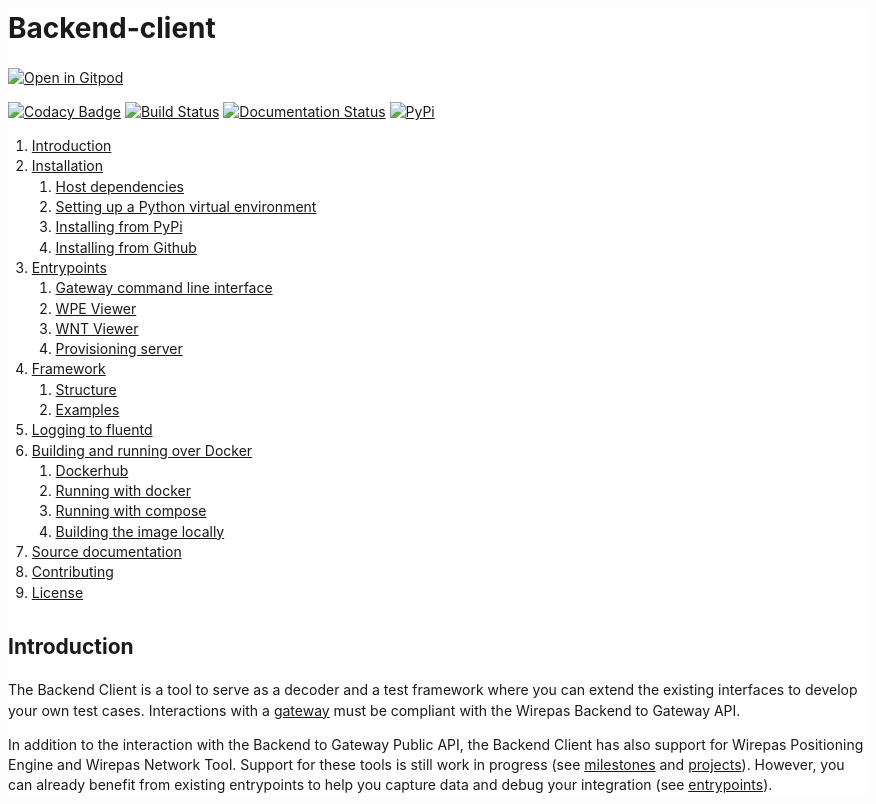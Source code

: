 # Backend-client

[![Open in Gitpod](https://gitpod.io/button/open-in-gitpod.svg)](https://gitpod.io/#https://github.com/wirepas/backend-client)

[![Codacy Badge](https://api.codacy.com/project/badge/Grade/bf0c23237cf04ea6ac48e98cf10b6a7b)](https://www.codacy.com/manual/wirepas/backend-client?utm_source=github.com&utm_medium=referral&utm_content=wirepas/backend-client&utm_campaign=Badge_Grade) [![Build Status](https://travis-ci.com/wirepas/backend-apis.svg?branch=master)](https://travis-ci.com/wirepas/backend-client)  [![Documentation Status](https://readthedocs.org/projects/backend-client/badge/?version=latest)](https://backend-client.readthedocs.io/en/latest/?badge=latest) [![PyPi](https://img.shields.io/pypi/v/wirepas-backend-client.svg)](https://pypi.org/project/wirepas-backend-client/)



1. [Introduction](#introduction)
1. [Installation](#installation)
    1. [Host dependencies](#host-dependencies)
    1. [Setting up a Python virtual environment](#setting-up-a-python-virtual-environment)
    1. [Installing from PyPi](#installing-from-pypi)
    1. [Installing from Github](#installing-from-github)
1. [Entrypoints](#entrypoints)
    1. [Gateway command line interface](#gateway-command-line-interface)
    1. [WPE Viewer](#wpe-viewer)
    1. [WNT Viewer](#wnt-viewer)
    1. [Provisioning server](#provisioning-server)
1. [Framework](#framework)
    1. [Structure](#structure)
    1. [Examples](#examples)
1. [Logging to fluentd](#logging-to-fluentd)
1. [Building and running over Docker](#building-and-running-over-docker)
    1. [Dockerhub](#dockerhub)
    1. [Running with docker](#running-with-docker)
    1. [Running with compose](#running-with-compose)
    1. [Building the image locally](#building-the-image-locally)
1. [Source documentation](#source-documentation)
1. [Contributing](#contributing)
1. [License](#license)



## Introduction

The Backend Client is a tool to serve as a decoder and a test framework
where you can extend the existing interfaces to develop your own test cases.
Interactions with
a [gateway][wirepas_gateway] must be compliant with the Wirepas
Backend to Gateway API.

In addition to the interaction with the Backend to Gateway Public API,
the Backend Client has also support for Wirepas Positioning Engine and Wirepas
Network Tool. Support for these tools is still work in progress
(see [milestones][backend_client_gh_milestones] and [projects][backend_client_gh_projects]).
However, you can already benefit from existing
entrypoints to help you capture data and debug your
integration (see [entrypoints](#entrypoints)).


[bcli_api]: https://github.com/wirepas/backend-client/tree/master/wirepas_backend_client/api
[bcli_management]: https://github.com/wirepas/backend-client/tree/master/wirepas_backend_client/management
[bcli_mesh]: https://github.com/wirepas/backend-client/tree/master/wirepas_backend_client/mesh
[bcli_messages]: https://github.com/wirepas/backend-client/tree/master/wirepas_backend_client/messages
[bcli_test]: https://github.com/wirepas/backend-client/tree/master/wirepas_backend_client/test
[bcli_tools]: https://github.com/wirepas/backend-client/tree/master/wirepas_backend_client/tools
[bcli_cli]: https://github.com/wirepas/backend-client/tree/master/wirepas_backend_client/cli.py
[bcli_api_influx]: https://github.com/wirepas/backend-client/tree/master/wirepas_backend_client/api/influx
[bcli_api_mqtt]: https://github.com/wirepas/backend-client/tree/master/wirepas_backend_client/api/mqtt
[bcli_api_mysql]: https://github.com/wirepas/backend-client/tree/master/wirepas_backend_client/api/mysql
[bcli_api_wnt]: https://github.com/wirepas/backend-client/tree/master/wirepas_backend_client/api/wnt
[bcli_api_wpe]: https://github.com/wirepas/backend-client/tree/master/wirepas_backend_client/api/wpe
[bcli_mesh_interfaces]: https://github.com/wirepas/backend-client/tree/master/wirepas_backend_client/mesh/interfaces
[bcli_mesh_interfaces_mqtt]: https://github.com/wirepas/backend-client/tree/master/wirepas_backend_client/mesh/interfaces/mqtt.py
[bcli_mesh_interfaces_remote_api]: https://github.com/wirepas/backend-client/tree/master/wirepas_backend_client/mesh/interfaces/remote_api.py
[bcli_mesh_interfaces_beacon_api]: https://github.com/wirepas/backend-client/tree/master/wirepas_backend_client/mesh/interfaces/beacon_api.py
[examples]: https://github.com/wirepas/backend-client/tree/master/examples
[examples_mqtt_viewer]: https://github.com/wirepas/backend-client/blob/master/examples/mqtt_viewer.py
[examples_find_all_nodes]: https://github.com/wirepas/backend-client/blob/master/examples/find_all_nodes.py
[examples_influx_viewer]: https://github.com/wirepas/backend-client/blob/master/examples/influx_viewer.py
[example_settings]: https://github.com/wirepas/backend-client/blob/master/examples/settings.yml
[example_provisioning]: https://github.com/wirepas/backend-client/blob/master/examples/provisioning_config.yml
[kpi_adv]: https://github.com/wirepas/backend-client/blob/master/wirepas_backend_client/test/kpi_adv.py
[wm_gw_cli]: https://github.com/wirepas/backend-client/blob/master/wirepas_backend_client/cli.py
[wm_wnt]: https://github.com/wirepas/backend-client/blob/master/wirepas_backend_client/api/wnt/__main__.py
[wm_wpe]: https://github.com/wirepas/backend-client/blob/master/wirepas_backend_client/api/wpe/__main__.py
[provisioning_server]: https://github.com/wirepas/backend-client/blob/master/wirepas_backend_client/provisioning/provisioning_server.py
[backend_client_dockerhub]: https://hub.docker.com/r/wirepas/backend-client
[backend_client_pypi]: https://pypi.org/project/wirepas-backend-client/
[backend_client_rtd]: https://backend-client.readthedocs.io/en/latest/
[backend_client_gh_issues]: https://github.com/wirepas/backend-client/issues
[backend_client_gh_releases]: https://github.com/wirepas/backend-client/releases
[backend_client_gh_milestones]: https://github.com/wirepas/backend-client/milestones
[backend_client_gh_projects]: https://github.com/wirepas/backend-client/projects
[here_img_overview]: https://github.com/wirepas/backend-client/blob/master/img/wm-backend-client-overview.png?raw=true
[here_container]: https://github.com/wirepas/backend-client/tree/master/container
[here_contribution]: https://github.com/wirepas/backend-client/blob/master/CONTRIBUTING.md
[here_code_of_conduct]: https://github.com/wirepas/backend-client/blob/master/CODE_OF_CONDUCT.md
[here_license]: https://github.com/wirepas/backend-client/blob/master/LICENSE
[here_setup_entrypoints]: https://github.com/wirepas/backend-client/blob/d18adb2e7927f1d19bee1d739964072fcb737889/setup.py#L84
[wirepas_cookbook_viz]: https://github.com/wirepas/tutorials/blob/master/cookbook/visualizations.md
[wirepas_gateway]: https://github.com/wirepas/gateway
[pipenv]: https://docs.pipenv.org/en/latest/
[virtualenv]: https://virtualenv.pypa.io/en/latest/
[docker]: https://www.docker.com